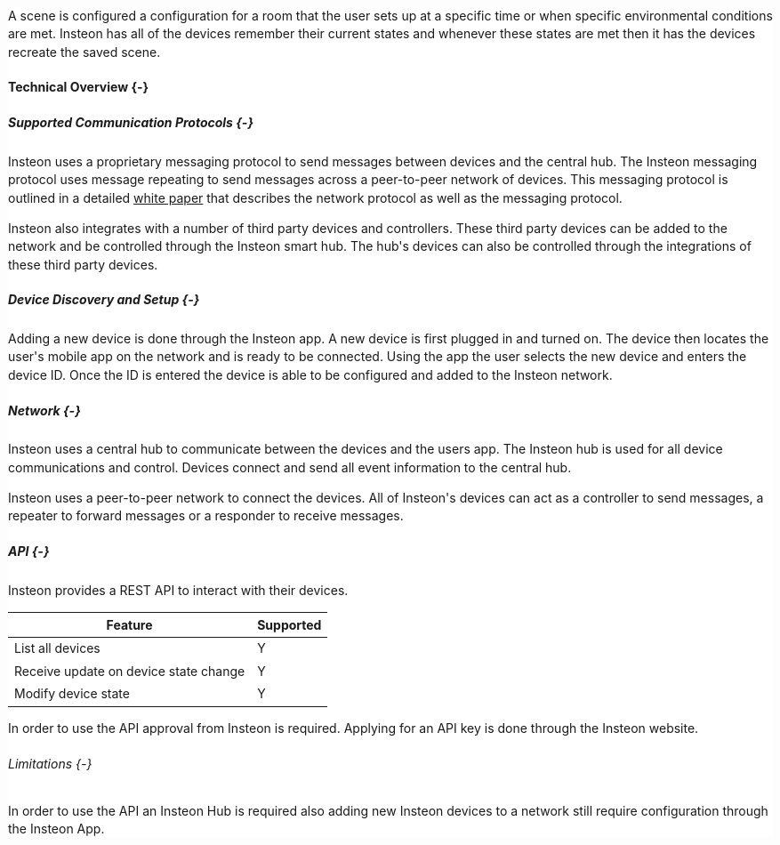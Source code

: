 A scene is configured a configuration for a room that the user sets up at a specific time or when
specific environmental conditions are met. Insteon has all of the devices remember their current
states and whenever these states are met then it has the devices recreate the saved scene.

#### Technical Overview {-}

##### Supported Communication Protocols {-}

Insteon uses a proprietary messaging protocol to send messages between devices and the central hub.
The Insteon messaging protocol uses message repeating to send messages across a peer-to-peer network
of devices. This messaging protocol is outlined in a detailed
[white paper](http://cache.insteon.com/documentation/insteon_details.pdf) that describes the
network protocol as well as the messaging protocol.

Insteon also integrates with a number of third party devices and controllers. These third party
devices can be added to the network and be controlled through the Insteon smart hub. The hub's
devices can also be controlled through the integrations of these third party devices.

##### Device Discovery and Setup {-}

Adding a new device is done through the Insteon app. A new device is first plugged in and turned on.
The device then locates the user's mobile app on the network and is ready to be connected.
Using the app the user selects the new device and enters the device ID. Once the ID is
entered the device is able to be configured and added to the Insteon network.

##### Network {-}

Insteon uses a central hub to communicate between the devices and the users app. The Insteon hub
is used for all device communications and control. Devices connect and send all event information
to the central hub.

Insteon uses a peer-to-peer network to connect the devices. All of Insteon's devices can act as a
controller to send messages, a repeater to forward messages or a responder to receive messages.


##### API {-}

Insteon provides a REST API to interact with their devices.

| Feature                               | Supported |
| ---------                             | --------  |
| List all devices                      | Y         |
| Receive update on device state change | Y         |
| Modify device state                   | Y         |

In order to use the API approval from Insteon is required. Applying for an API key is done through
the Insteon website.


###### Limitations {-}

In order to use the API an Insteon Hub is required also adding new Insteon devices to a network
still require configuration through the Insteon App.
